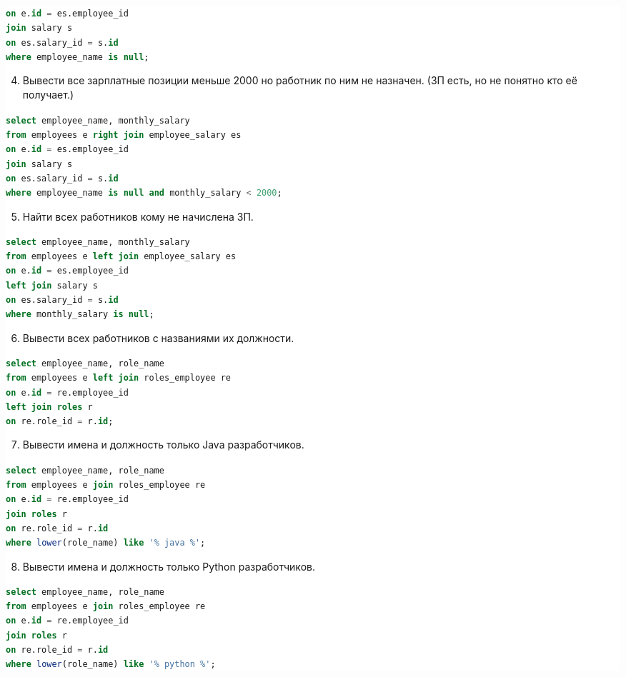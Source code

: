 ```sql
on e.id = es.employee_id
join salary s 
on es.salary_id = s.id
where employee_name is null;
```
4. Вывести все зарплатные позиции  меньше 2000 но работник по ним не назначен. (ЗП есть, но не понятно кто её получает.)
```sql
select employee_name, monthly_salary
from employees e right join employee_salary es
on e.id = es.employee_id 
join salary s 
on es.salary_id = s.id 
where employee_name is null and monthly_salary < 2000;
```

5. Найти всех работников кому не начислена ЗП.
```sql
select employee_name, monthly_salary
from employees e left join employee_salary es 
on e.id = es.employee_id 
left join salary s 
on es.salary_id = s.id 
where monthly_salary is null;
```

6. Вывести всех работников с названиями их должности.
```sql
select employee_name, role_name
from employees e left join roles_employee re 
on e.id = re.employee_id 
left join roles r
on re.role_id = r.id;
```

7. Вывести имена и должность только Java разработчиков.
```sql
select employee_name, role_name
from employees e join roles_employee re 
on e.id = re.employee_id 
join roles r
on re.role_id = r.id 
where lower(role_name) like '% java %';
```

8. Вывести имена и должность только Python разработчиков.
```sql
select employee_name, role_name
from employees e join roles_employee re 
on e.id = re.employee_id 
join roles r
on re.role_id = r.id 
where lower(role_name) like '% python %';
```
